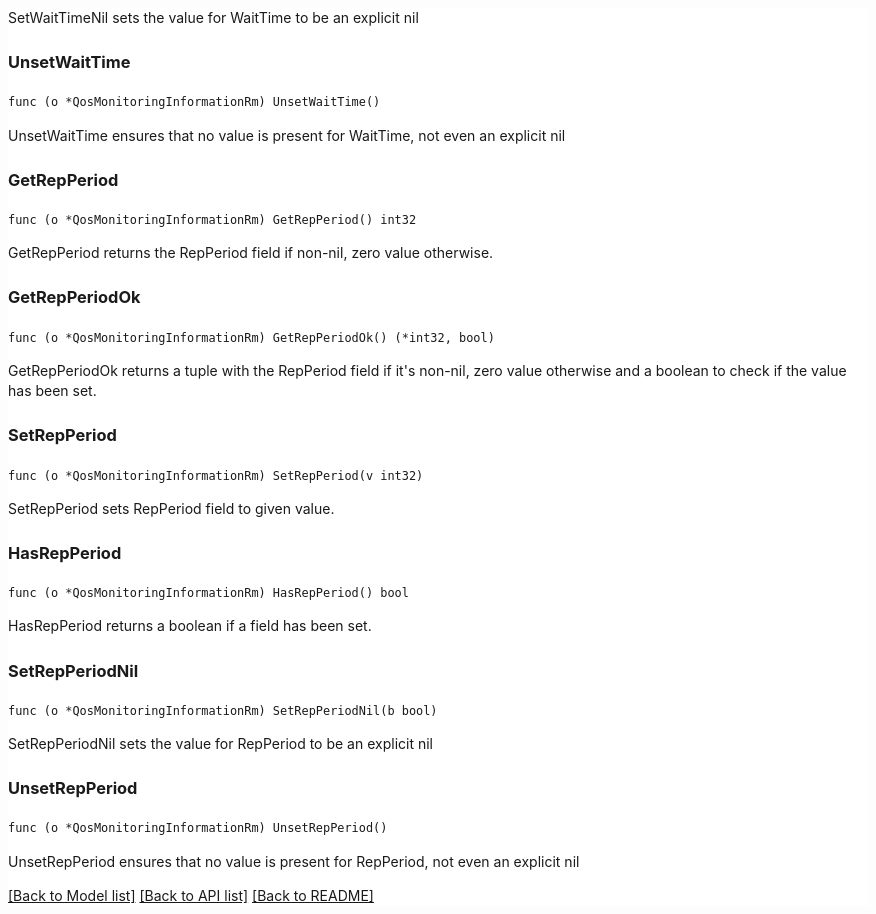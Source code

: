  SetWaitTimeNil sets the value for WaitTime to be an explicit nil

### UnsetWaitTime
`func (o *QosMonitoringInformationRm) UnsetWaitTime()`

UnsetWaitTime ensures that no value is present for WaitTime, not even an explicit nil
### GetRepPeriod

`func (o *QosMonitoringInformationRm) GetRepPeriod() int32`

GetRepPeriod returns the RepPeriod field if non-nil, zero value otherwise.

### GetRepPeriodOk

`func (o *QosMonitoringInformationRm) GetRepPeriodOk() (*int32, bool)`

GetRepPeriodOk returns a tuple with the RepPeriod field if it's non-nil, zero value otherwise
and a boolean to check if the value has been set.

### SetRepPeriod

`func (o *QosMonitoringInformationRm) SetRepPeriod(v int32)`

SetRepPeriod sets RepPeriod field to given value.

### HasRepPeriod

`func (o *QosMonitoringInformationRm) HasRepPeriod() bool`

HasRepPeriod returns a boolean if a field has been set.

### SetRepPeriodNil

`func (o *QosMonitoringInformationRm) SetRepPeriodNil(b bool)`

 SetRepPeriodNil sets the value for RepPeriod to be an explicit nil

### UnsetRepPeriod
`func (o *QosMonitoringInformationRm) UnsetRepPeriod()`

UnsetRepPeriod ensures that no value is present for RepPeriod, not even an explicit nil

[[Back to Model list]](../README.md#documentation-for-models) [[Back to API list]](../README.md#documentation-for-api-endpoints) [[Back to README]](../README.md)


